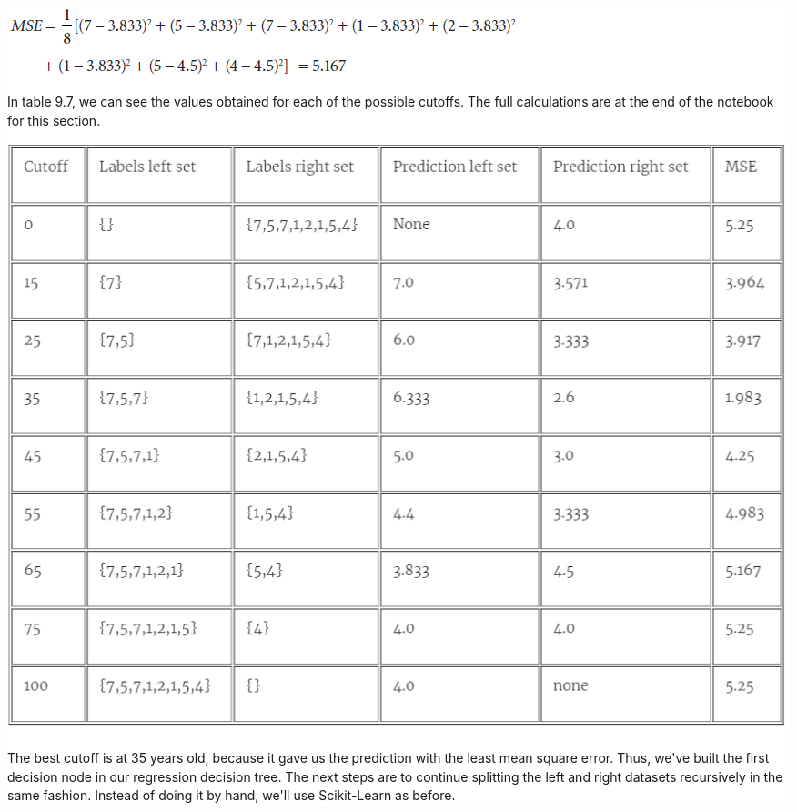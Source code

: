 

![](./images/09_25_E01.png)



In table 9.7, we can see the values obtained for each of the possible
cutoffs. The full calculations are at the end of the notebook for this
section.

![](./images/24.png)


The best cutoff is at 35 years old, because it gave us the prediction
with the least mean square error. Thus, we've built the first decision
node in our regression decision tree. The next steps are to continue
splitting the left and right datasets recursively in the same fashion.
Instead of doing it by hand, we'll use Scikit-Learn as before.
